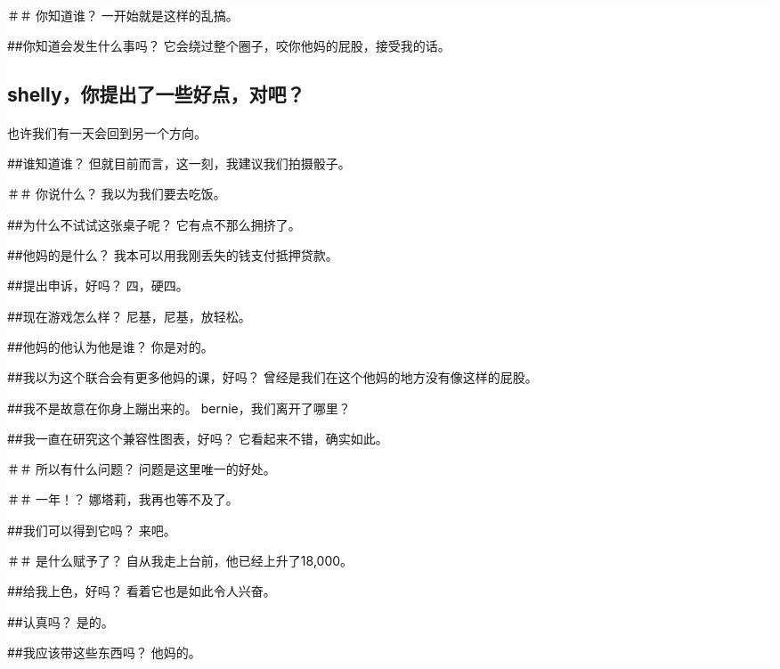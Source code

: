 ＃＃ 你知道谁？
一开始就是这样的乱搞。

##你知道会发生什么事吗？
它会绕过整个圈子，咬你他妈的屁股，接受我的话。

## shelly，你提出了一些好点，对吧？
也许我们有一天会回到另一个方向。

##谁知道谁？
但就目前而言，这一刻，我建议我们拍摄骰子。

＃＃ 你说什么？
我以为我们要去吃饭。

##为什么不试试这张桌子呢？
它有点不那么拥挤了。

##他妈的是什么？
我本可以用我刚丢失的钱支付抵押贷款。

##提出申诉，好吗？
四，硬四。

##现在游戏怎么样？
尼基，尼基，放轻松。

##他妈的他认为他是谁？
你是对的。

##我以为这个联合会有更多他妈的课，好吗？
曾经是我们在这个他妈的地方没有像这样的屁股。

##我不是故意在你身上蹦出来的。
bernie，我们离开了哪里？

##我一直在研究这个兼容性图表，好吗？
它看起来不错，确实如此。

＃＃ 所以有什么问题？
问题是这里唯一的好处。

＃＃ 一年！？
娜塔莉，我再也等不及了。

##我们可以得到它吗？
来吧。

＃＃ 是什么赋予了？
自从我走上台前，他已经上升了18,000。

##给我上色，好吗？
看着它也是如此令人兴奋。

##认真吗？
是的。

##我应该带这些东西吗？
他妈的。
